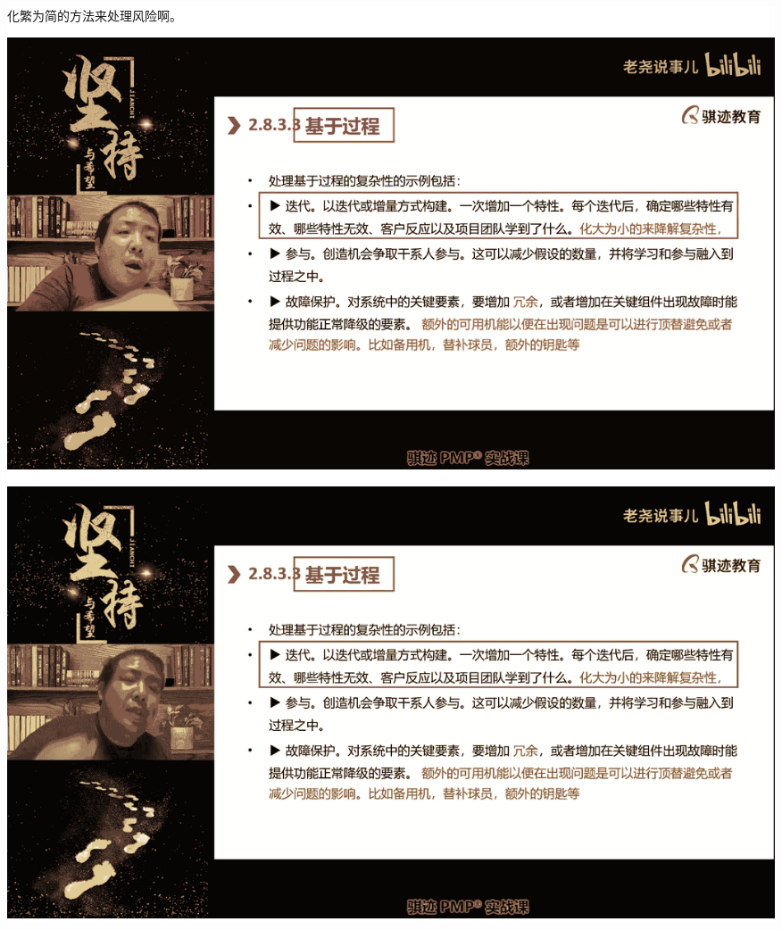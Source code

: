化繁为简的方法来处理风险啊。

![](img/4e60b1393b1d9a3f62f41658f43dea87_162.png)

![](img/4e60b1393b1d9a3f62f41658f43dea87_163.png)
